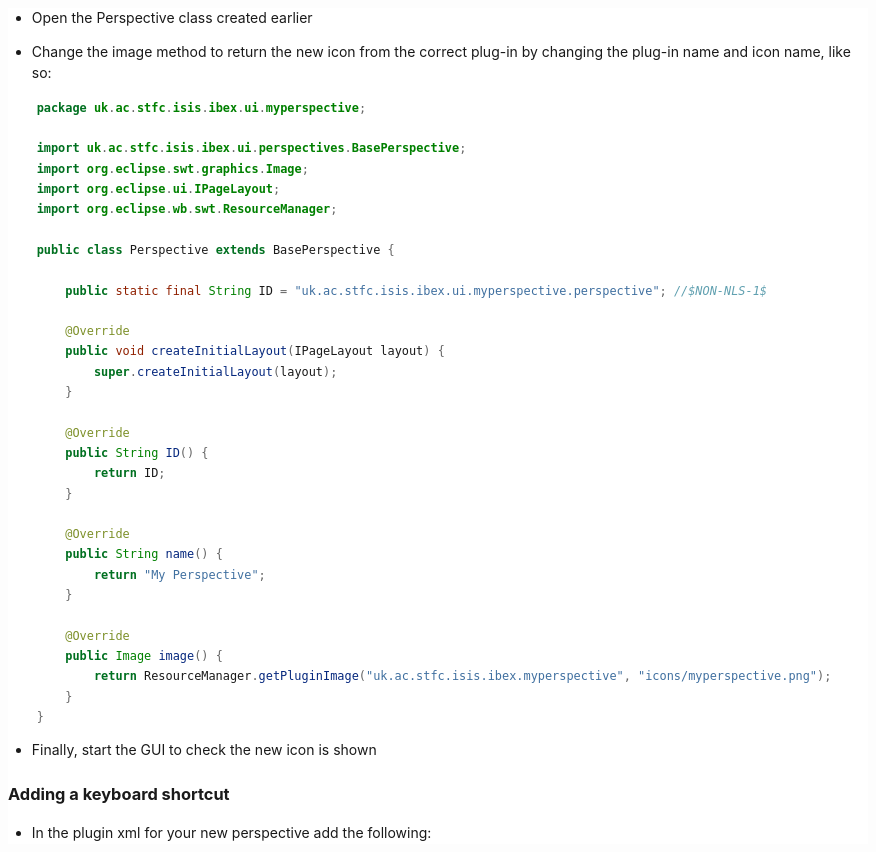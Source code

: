
* Open the Perspective class created earlier

* Change the image method to return the new icon from the correct plug-in by changing the plug-in name and icon name, like so:
```java
    package uk.ac.stfc.isis.ibex.ui.myperspective;

    import uk.ac.stfc.isis.ibex.ui.perspectives.BasePerspective;
    import org.eclipse.swt.graphics.Image;
    import org.eclipse.ui.IPageLayout;
    import org.eclipse.wb.swt.ResourceManager;

    public class Perspective extends BasePerspective {

        public static final String ID = "uk.ac.stfc.isis.ibex.ui.myperspective.perspective"; //$NON-NLS-1$

        @Override
        public void createInitialLayout(IPageLayout layout) {
            super.createInitialLayout(layout);
        }
        
        @Override
        public String ID() {
            return ID;
        }

        @Override
        public String name() {
            return "My Perspective";
        }
        
        @Override
        public Image image() {
            return ResourceManager.getPluginImage("uk.ac.stfc.isis.ibex.myperspective", "icons/myperspective.png");
        }
    }
```   
   
* Finally, start the GUI to check the new icon is shown


### Adding a keyboard shortcut

* In the plugin xml for your new perspective add the following:

    <extension
         point="org.eclipse.ui.bindings">
      <key
            commandId="uk.ac.stfc.isis.ibex.ui.perspectives.commands.SwitchPerspective"
            schemeId="IBEX_key_scheme"
            sequence="Alt+Shift+_char chosen earlier_">
         <parameter
               id="uk.ac.stfc.isis.ibex.ui.perspectives.commands.perspectiveID"
               value="_your perspective id_">
         </parameter>
      </key>
    </extension>
